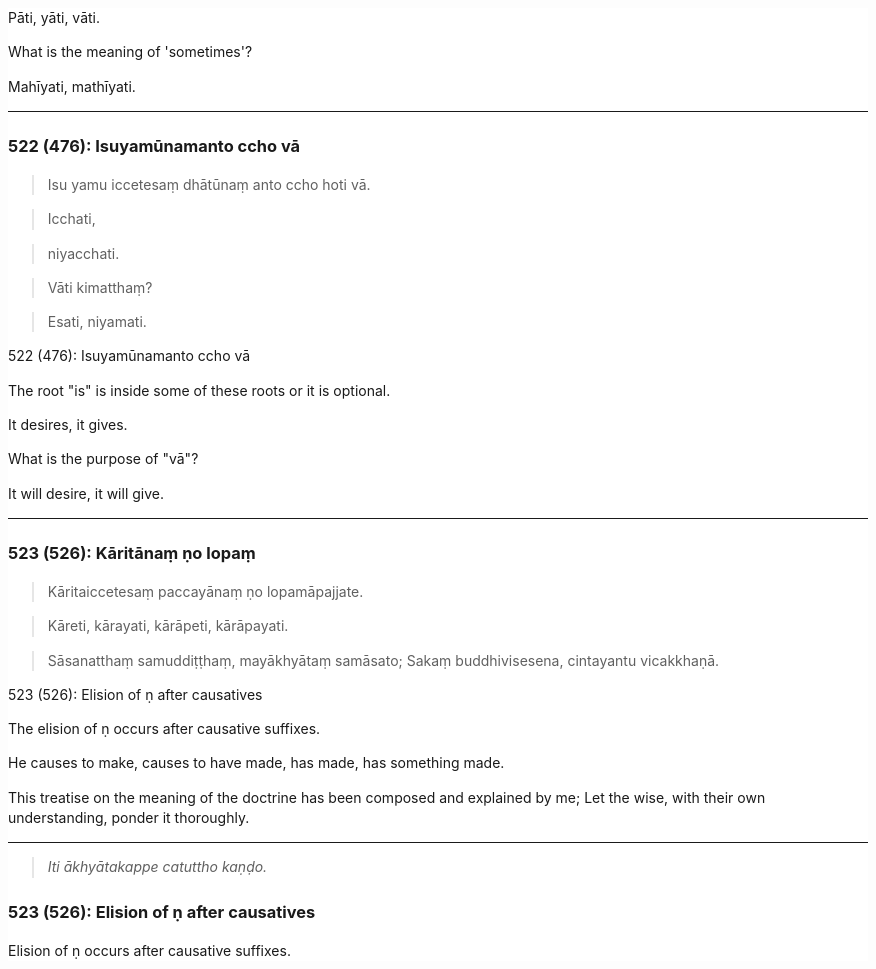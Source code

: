Pāti, yāti, vāti.

What is the meaning of 'sometimes'? 

Mahīyati, mathīyati.

---
<a name="m522"></a>

### 522 (476): Isuyamūnamanto ccho vā

> Isu yamu iccetesaṃ dhātūnaṃ anto ccho hoti vā. 

> Icchati, 

> niyacchati.

> Vāti kimatthaṃ? 

> Esati, niyamati.

522 (476): Isuyamūnamanto ccho vā

The root "is" is inside some of these roots or it is optional. 

It desires, 
it gives.

What is the purpose of "vā"? 

It will desire, it will give.

---
<a name="m523"></a>

### 523 (526): Kāritānaṃ ṇo lopaṃ

> Kāritaiccetesaṃ paccayānaṃ ṇo lopamāpajjate.

> Kāreti, kārayati, kārāpeti, kārāpayati.

> Sāsanatthaṃ samuddiṭṭhaṃ, mayākhyātaṃ samāsato;
> Sakaṃ buddhivisesena, cintayantu vicakkhaṇā.

523 (526): Elision of ṇ after causatives

The elision of ṇ occurs after causative suffixes.

He causes to make, causes to have made, has made, has something made.

This treatise on the meaning of the doctrine has been composed and explained by me;
Let the wise, with their own understanding, ponder it thoroughly.

---

> *Iti ākhyātakappe catuttho kaṇḍo.*

### 523 (526): Elision of ṇ after causatives

Elision of ṇ occurs after causative suffixes.
